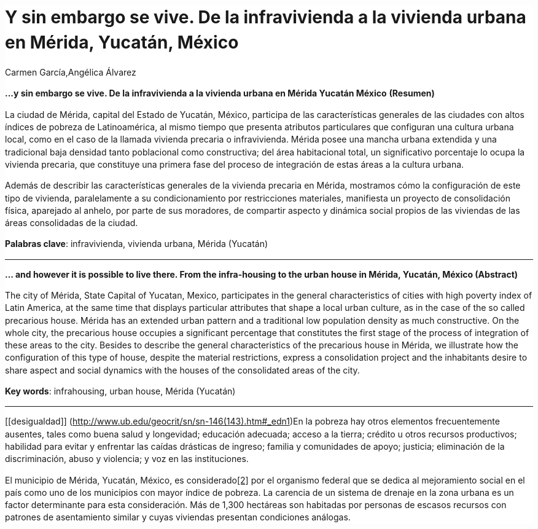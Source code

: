 # Y sin embargo se vive. De la infravivienda a la vivienda urbana en Mérida, Yucatán, México
Carmen García,Angélica Álvarez


**...y sin embargo se vive. De la infravivienda a la vivienda urbana en Mérida Yucatán México** **(Resumen)**

La ciudad de Mérida, capital del Estado de Yucatán, México, participa de las características generales de las ciudades con altos índices de pobreza de Latinoamérica, al mismo tiempo que presenta atributos particulares que configuran una cultura urbana local, como en el caso de la llamada vivienda precaria o infravivienda. Mérida posee una mancha urbana extendida y una tradicional baja densidad tanto poblacional como constructiva; del área habitacional total, un significativo porcentaje lo ocupa la vivienda precaria, que constituye una primera fase del proceso de integración de estas áreas a la cultura urbana.

Además de describir las características generales de la vivienda precaria en Mérida, mostramos cómo la configuración de este tipo de vivienda, paralelamente a su condicionamiento por restricciones materiales, manifiesta un proyecto de consolidación física, aparejado al anhelo, por parte de sus moradores, de compartir aspecto y dinámica social propios de las viviendas de las áreas consolidadas de la ciudad.

**Palabras clave**: infravivienda, vivienda urbana, Mérida (Yucatán)

___

**... and however it is possible to live there. From the infra-housing to the urban house in Mérida, Yucatán, México (Abstract)**

The city of Mérida, State Capital of Yucatan, Mexico, participates in the general characteristics of cities with high poverty index of Latin America, at the same time that displays particular attributes that shape a local urban culture, as in the case of the so called precarious house. Mérida has an extended urban pattern and a traditional low population density as much constructive. On the whole city, the precarious house occupies a significant percentage that constitutes the first stage of the process of integration of these areas to the city. Besides to describe the general characteristics of the precarious house in Mérida, we illustrate how the configuration of this type of house, despite the material restrictions, express a consolidation project and the inhabitants desire to share aspect and social dynamics with the houses of the consolidated areas of the city.

**Key words**: infrahousing, urban house, Mérida (Yucatán)

___

[[desigualdad]] (http://www.ub.edu/geocrit/sn/sn-146(143).htm#_edn1)En la pobreza hay otros elementos frecuentemente ausentes, tales como buena salud y longevidad; educación adecuada; acceso a la tierra; crédito u otros recursos productivos; habilidad para evitar y enfrentar las caídas drásticas de ingreso; familia y comunidades de apoyo; justicia; eliminación de la discriminación, abuso y violencia; y voz en las instituciones.

El municipio de Mérida, Yucatán, México, es considerado[\[2\]](http://www.ub.edu/geocrit/sn/sn-146(143).htm#_edn2) por el organismo federal que se dedica al mejoramiento social en el país como uno de los municipios con mayor índice de pobreza. La carencia de un sistema de drenaje en la zona urbana es un factor determinante para esta consideración. Más de 1,300 hectáreas son habitadas por personas de escasos recursos con patrones de asentamiento similar y cuyas viviendas presentan condiciones análogas.
